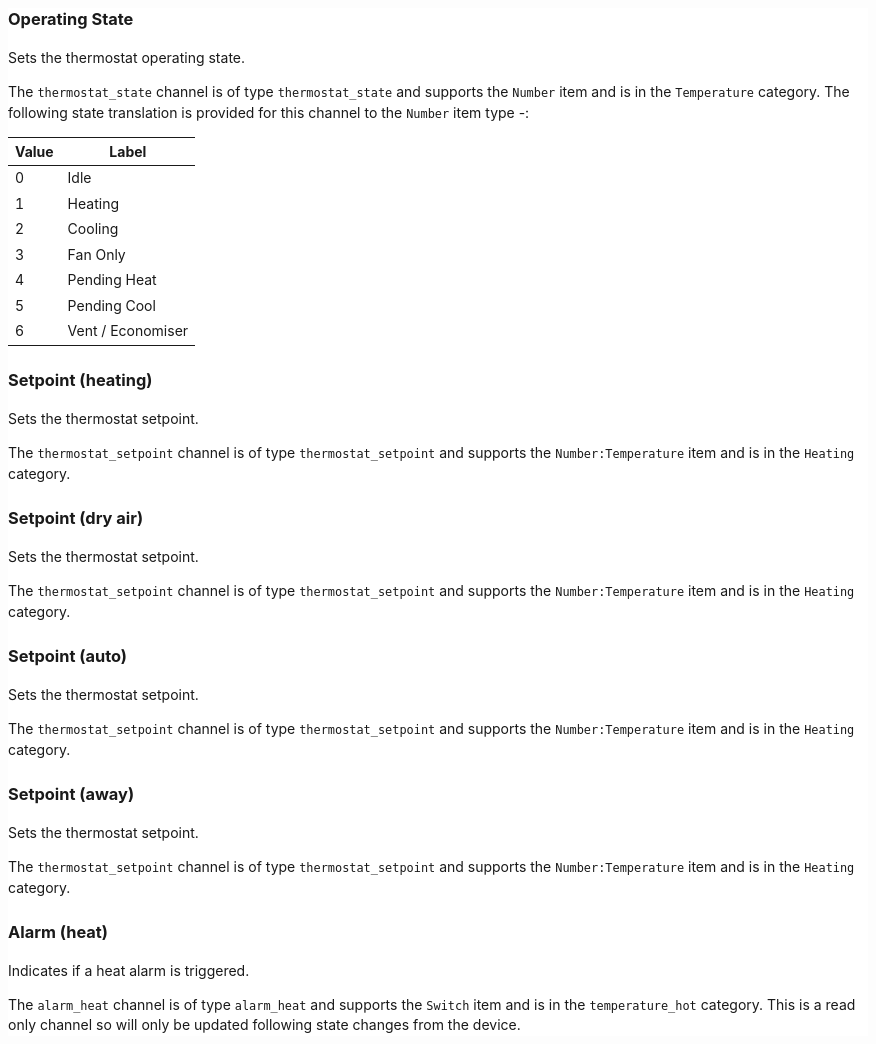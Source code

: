 ### Operating State
Sets the thermostat operating state.

The ```thermostat_state``` channel is of type ```thermostat_state``` and supports the ```Number``` item and is in the ```Temperature``` category.
The following state translation is provided for this channel to the ```Number``` item type -:

| Value | Label     |
|-------|-----------|
| 0 | Idle |
| 1 | Heating |
| 2 | Cooling |
| 3 | Fan Only |
| 4 | Pending Heat |
| 5 | Pending Cool |
| 6 | Vent / Economiser |

### Setpoint (heating)
Sets the thermostat setpoint.

The ```thermostat_setpoint``` channel is of type ```thermostat_setpoint``` and supports the ```Number:Temperature``` item and is in the ```Heating``` category.

### Setpoint (dry air)
Sets the thermostat setpoint.

The ```thermostat_setpoint``` channel is of type ```thermostat_setpoint``` and supports the ```Number:Temperature``` item and is in the ```Heating``` category.

### Setpoint (auto)
Sets the thermostat setpoint.

The ```thermostat_setpoint``` channel is of type ```thermostat_setpoint``` and supports the ```Number:Temperature``` item and is in the ```Heating``` category.

### Setpoint (away)
Sets the thermostat setpoint.

The ```thermostat_setpoint``` channel is of type ```thermostat_setpoint``` and supports the ```Number:Temperature``` item and is in the ```Heating``` category.

### Alarm (heat)
Indicates if a heat alarm is triggered.

The ```alarm_heat``` channel is of type ```alarm_heat``` and supports the ```Switch``` item and is in the ```temperature_hot``` category. This is a read only channel so will only be updated following state changes from the device.

